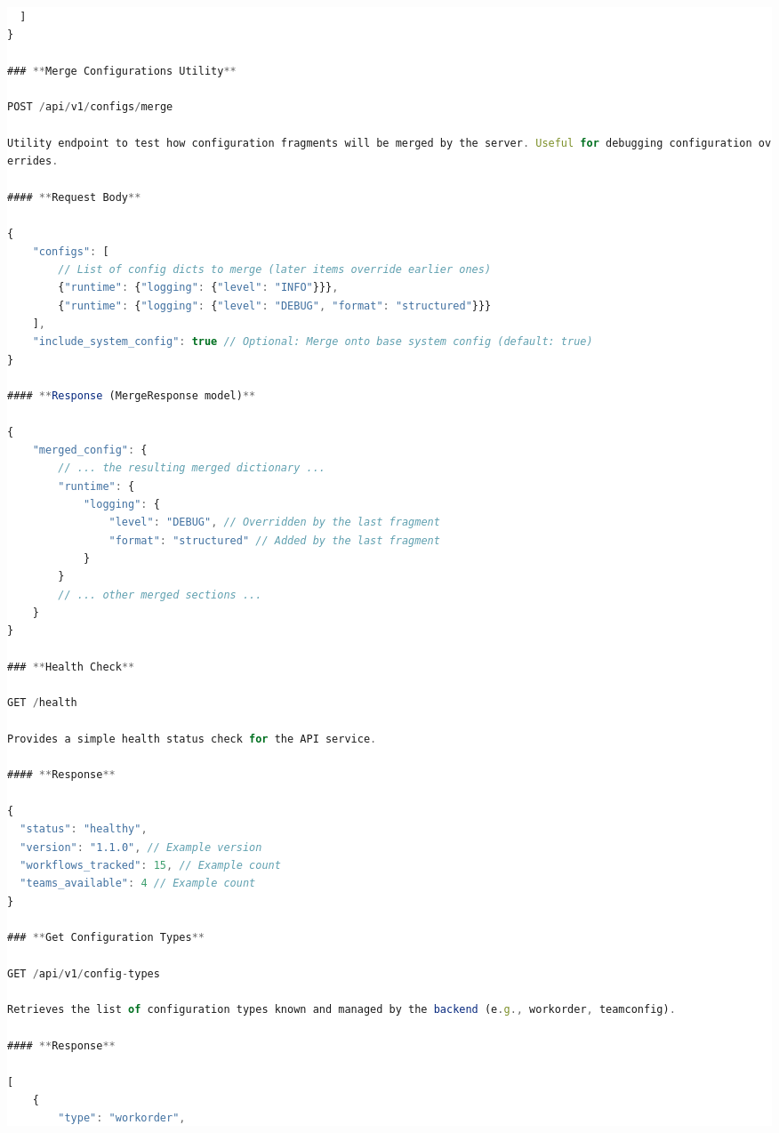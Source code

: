 ```typescript  
  ]  
}

### **Merge Configurations Utility**

POST /api/v1/configs/merge

Utility endpoint to test how configuration fragments will be merged by the server. Useful for debugging configuration overrides.

#### **Request Body**

{  
    "configs": [  
        // List of config dicts to merge (later items override earlier ones)  
        {"runtime": {"logging": {"level": "INFO"}}},  
        {"runtime": {"logging": {"level": "DEBUG", "format": "structured"}}}  
    ],  
    "include_system_config": true // Optional: Merge onto base system config (default: true)  
}

#### **Response (MergeResponse model)**

{  
    "merged_config": {  
        // ... the resulting merged dictionary ...  
        "runtime": {  
            "logging": {  
                "level": "DEBUG", // Overridden by the last fragment  
                "format": "structured" // Added by the last fragment  
            }  
        }  
        // ... other merged sections ...  
    }  
}

### **Health Check**

GET /health

Provides a simple health status check for the API service.

#### **Response**

{  
  "status": "healthy",  
  "version": "1.1.0", // Example version  
  "workflows_tracked": 15, // Example count  
  "teams_available": 4 // Example count  
}

### **Get Configuration Types**

GET /api/v1/config-types

Retrieves the list of configuration types known and managed by the backend (e.g., workorder, teamconfig).

#### **Response**

[  
    {  
        "type": "workorder",  
```
